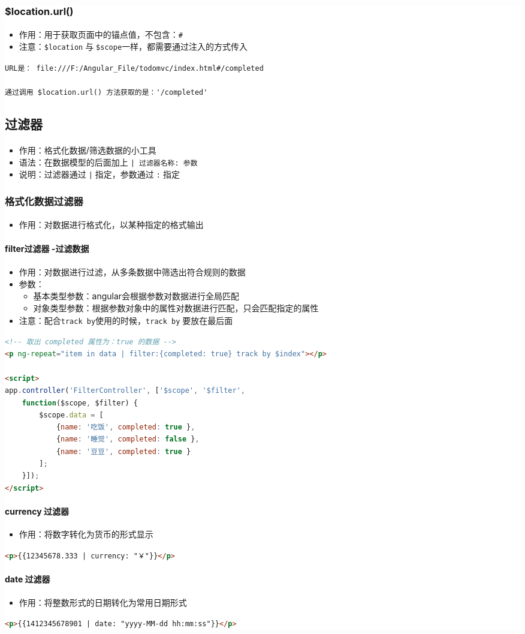 ### $location.url()
- 作用：用于获取页面中的锚点值，不包含：`#`
- 注意：`$location` 与 `$scope`一样，都需要通过注入的方式传入

```
URL是： file:///F:/Angular_File/todomvc/index.html#/completed

通过调用 $location.url() 方法获取的是：'/completed'
```

## 过滤器
- 作用：格式化数据/筛选数据的小工具
- 语法：在数据模型的后面加上 `| 过滤器名称: 参数`
- 说明：过滤器通过 `|` 指定，参数通过 `:` 指定

### 格式化数据过滤器
- 作用：对数据进行格式化，以某种指定的格式输出 

#### filter过滤器 -过滤数据
- 作用：对数据进行过滤，从多条数据中筛选出符合规则的数据
- 参数：
    + 基本类型参数：angular会根据参数对数据进行全局匹配
    + 对象类型参数：根据参数对象中的属性对数据进行匹配，只会匹配指定的属性
- 注意：配合`track by`使用的时候，`track by` 要放在最后面

```html
<!-- 取出 completed 属性为：true 的数据 -->
<p ng-repeat="item in data | filter:{completed: true} track by $index"></p>

<script>
app.controller('FilterController', ['$scope', '$filter', 
    function($scope, $filter) {
        $scope.data = [
            {name: '吃饭', completed: true },
            {name: '睡觉', completed: false },
            {name: '豆豆', completed: true }
        ];
    }]);
</script>
```

#### currency 过滤器
- 作用：将数字转化为货币的形式显示

```html
<p>{{12345678.333 | currency: "￥"}}</p>
```

#### date 过滤器
- 作用：将整数形式的日期转化为常用日期形式

```html
<p>{{1412345678901 | date: "yyyy-MM-dd hh:mm:ss"}}</p>
```
